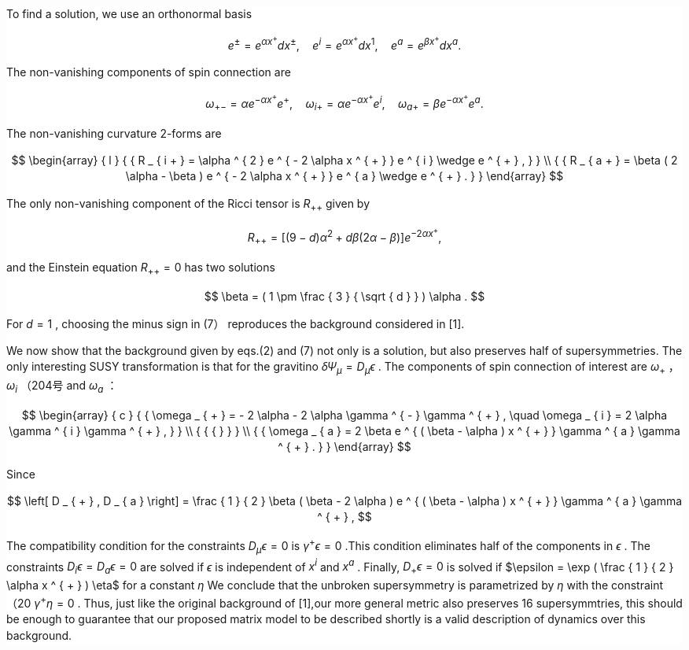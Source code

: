 To find a solution, we use an orthonormal basis

$$
e ^ { \pm } = e ^ { \alpha x ^ { + } } d x ^ { \pm } , \quad e ^ { i } = e ^ { \alpha x ^ { + } } d x ^ { 1 } , \quad e ^ { a } = e ^ { \beta x ^ { + } } d x ^ { a } .
$$

The non-vanishing components of spin connection are

$$
\omega _ { + - } = \alpha e ^ { - \alpha x ^ { + } } e ^ { + } , \quad \omega _ { i + } = \alpha e ^ { - \alpha x ^ { + } } e ^ { i } , \quad \omega _ { a + } = \beta e ^ { - \alpha x ^ { + } } e ^ { a } .
$$

The non-vanishing curvature 2-forms are

$$
\begin{array} { l } { { R _ { i + } = \alpha ^ { 2 } e ^ { - 2 \alpha x ^ { + } } e ^ { i } \wedge e ^ { + } , } } \\ { { R _ { a + } = \beta ( 2 \alpha - \beta ) e ^ { - 2 \alpha x ^ { + } } e ^ { a } \wedge e ^ { + } . } } \end{array}
$$

The only non-vanishing component of the Ricci tensor is $R _ { + + }$ given by

$$
R _ { + + } = [ ( 9 - d ) \alpha ^ { 2 } + d \beta ( 2 \alpha - \beta ) ] e ^ { - 2 \alpha x ^ { + } } ,
$$

and the Einstein equation $R _ { + + } = 0$ has two solutions

$$
\beta = ( 1 \pm \frac { 3 } { \sqrt { d } } ) \alpha .
$$

For $d = 1$ , choosing the minus sign in (7） reproduces the background considered in [1].

We now show that the background given by eqs.(2) and (7) not only is a solution, but also preserves half of supersymmetries. The only interesting SUSY transformation is that for the gravitino $\delta \Psi _ { \mu } = D _ { \mu } \epsilon$ . The components of spin connection of interest are $\omega _ { + }$ ， $\omega _ { i }$ （204号 and $\omega _ { a }$ ：

$$
\begin{array} { c } { { \omega _ { + } = - 2 \alpha - 2 \alpha \gamma ^ { - } \gamma ^ { + } , \quad \omega _ { i } = 2 \alpha \gamma ^ { i } \gamma ^ { + } , } } \\ { { { } } } \\ { { \omega _ { a } = 2 \beta e ^ { ( \beta - \alpha ) x ^ { + } } \gamma ^ { a } \gamma ^ { + } . } } \end{array}
$$

Since

$$
\left[ D _ { + } , D _ { a } \right] = \frac { 1 } { 2 } \beta ( \beta - 2 \alpha ) e ^ { ( \beta - \alpha ) x ^ { + } } \gamma ^ { a } \gamma ^ { + } ,
$$

The compatibility condition for the constraints $D _ { \mu } \epsilon = 0$ is $\gamma ^ { + } \epsilon = 0$ .This condition eliminates half of the components in $\epsilon$ . The constraints $D _ { i } \epsilon = D _ { a } \epsilon = 0$ are solved if $\epsilon$ is independent of $x ^ { i }$ and $x ^ { a }$ . Finally, $D _ { + } \epsilon = 0$ is solved if $\epsilon = \exp ( \frac { 1 } { 2 } \alpha x ^ { + } ) \eta$ for a constant $\eta$ We conclude that the unbroken supersymmetry is parametrized by $\eta$ with the constraint （20 $\gamma ^ { + } \eta = 0$ . Thus, just like the original background of [1],our more general metric also preserves 16 supersymmtries, this should be enough to guarantee that our proposed matrix model to be described shortly is a valid description of dynamics over this background.
